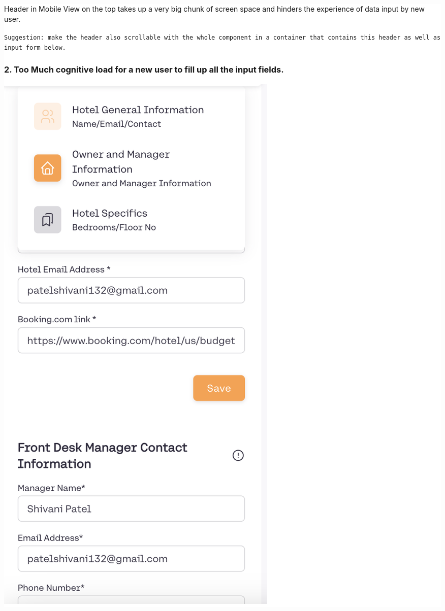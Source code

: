 Header in Mobile View on the top takes up a very big chunk of screen space and hinders the experience of data input by new user.

    Suggestion: make the header also scrollable with the whole component in a container that contains this header as well as input form below.

### 2. Too Much cognitive load for a new user to fill up all the input fields.

![Cognitive Load](cognitive_load.png)
